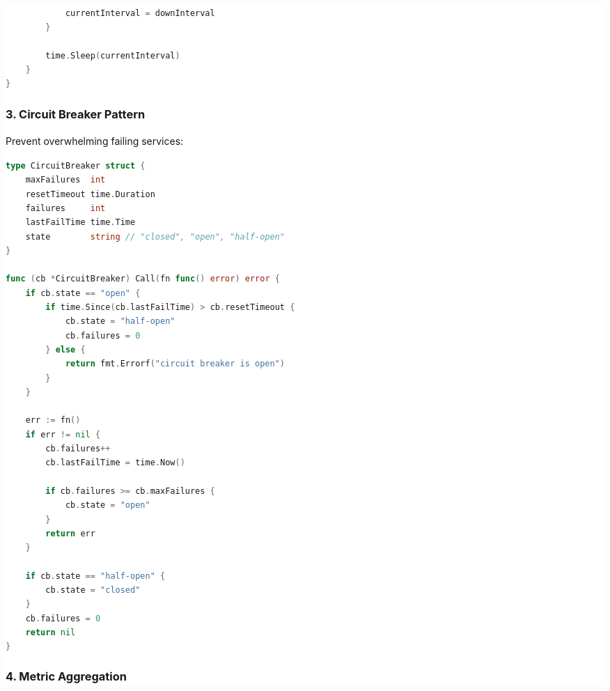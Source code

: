 ```go
            currentInterval = downInterval
        }

        time.Sleep(currentInterval)
    }
}
```

### 3. Circuit Breaker Pattern

Prevent overwhelming failing services:

```go
type CircuitBreaker struct {
    maxFailures  int
    resetTimeout time.Duration
    failures     int
    lastFailTime time.Time
    state        string // "closed", "open", "half-open"
}

func (cb *CircuitBreaker) Call(fn func() error) error {
    if cb.state == "open" {
        if time.Since(cb.lastFailTime) > cb.resetTimeout {
            cb.state = "half-open"
            cb.failures = 0
        } else {
            return fmt.Errorf("circuit breaker is open")
        }
    }

    err := fn()
    if err != nil {
        cb.failures++
        cb.lastFailTime = time.Now()

        if cb.failures >= cb.maxFailures {
            cb.state = "open"
        }
        return err
    }

    if cb.state == "half-open" {
        cb.state = "closed"
    }
    cb.failures = 0
    return nil
}
```

### 4. Metric Aggregation
